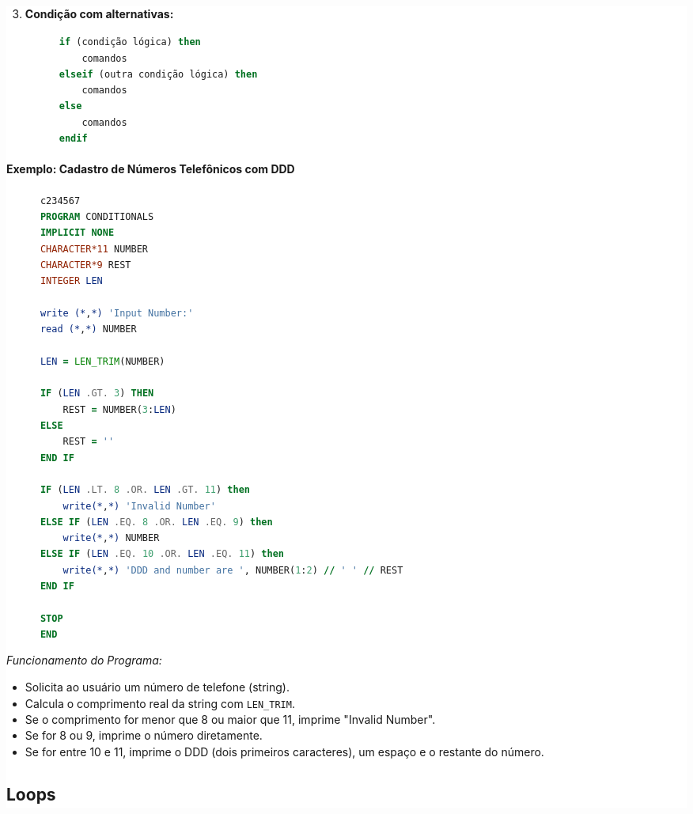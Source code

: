 3. **Condição com alternativas:**  
   ```fortran
         if (condição lógica) then
             comandos
         elseif (outra condição lógica) then
             comandos
         else
             comandos
         endif
   ```

#### Exemplo: Cadastro de Números Telefônicos com DDD

```fortran
      c234567
      PROGRAM CONDITIONALS
      IMPLICIT NONE
      CHARACTER*11 NUMBER
      CHARACTER*9 REST
      INTEGER LEN

      write (*,*) 'Input Number:'
      read (*,*) NUMBER
      
      LEN = LEN_TRIM(NUMBER)
      
      IF (LEN .GT. 3) THEN
          REST = NUMBER(3:LEN)
      ELSE
          REST = ''
      END IF
      
      IF (LEN .LT. 8 .OR. LEN .GT. 11) then
          write(*,*) 'Invalid Number'
      ELSE IF (LEN .EQ. 8 .OR. LEN .EQ. 9) then
          write(*,*) NUMBER
      ELSE IF (LEN .EQ. 10 .OR. LEN .EQ. 11) then	      
          write(*,*) 'DDD and number are ', NUMBER(1:2) // ' ' // REST
      END IF
      
      STOP
      END
```

*Funcionamento do Programa:*  
- Solicita ao usuário um número de telefone (string).
- Calcula o comprimento real da string com `LEN_TRIM`.
- Se o comprimento for menor que 8 ou maior que 11, imprime "Invalid Number".
- Se for 8 ou 9, imprime o número diretamente.
- Se for entre 10 e 11, imprime o DDD (dois primeiros caracteres), um espaço e o restante do número.

## Loops
